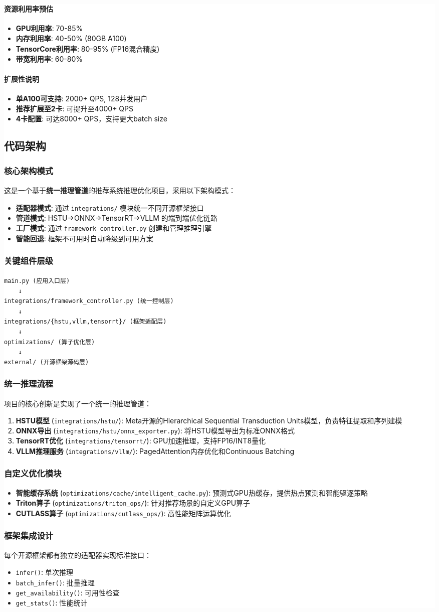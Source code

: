 #### 资源利用率预估
- **GPU利用率**: 70-85%
- **内存利用率**: 40-50% (80GB A100)
- **TensorCore利用率**: 80-95% (FP16混合精度)
- **带宽利用率**: 60-80%

#### 扩展性说明
- **单A100可支持**: 2000+ QPS, 128并发用户
- **推荐扩展至2卡**: 可提升至4000+ QPS
- **4卡配置**: 可达8000+ QPS，支持更大batch size

## 代码架构

### 核心架构模式
这是一个基于**统一推理管道**的推荐系统推理优化项目，采用以下架构模式：
- **适配器模式**: 通过 `integrations/` 模块统一不同开源框架接口
- **管道模式**: HSTU→ONNX→TensorRT→VLLM 的端到端优化链路
- **工厂模式**: 通过 `framework_controller.py` 创建和管理推理引擎
- **智能回退**: 框架不可用时自动降级到可用方案

### 关键组件层级
```
main.py (应用入口层)
    ↓
integrations/framework_controller.py (统一控制层)
    ↓
integrations/{hstu,vllm,tensorrt}/ (框架适配层)
    ↓
optimizations/ (算子优化层)
    ↓
external/ (开源框架源码层)
```

### 统一推理流程
项目的核心创新是实现了一个统一的推理管道：

1. **HSTU模型** (`integrations/hstu/`): Meta开源的Hierarchical Sequential Transduction Units模型，负责特征提取和序列建模
2. **ONNX导出** (`integrations/hstu/onnx_exporter.py`): 将HSTU模型导出为标准ONNX格式
3. **TensorRT优化** (`integrations/tensorrt/`): GPU加速推理，支持FP16/INT8量化
4. **VLLM推理服务** (`integrations/vllm/`): PagedAttention内存优化和Continuous Batching

### 自定义优化模块
- **智能缓存系统** (`optimizations/cache/intelligent_cache.py`): 预测式GPU热缓存，提供热点预测和智能驱逐策略
- **Triton算子** (`optimizations/triton_ops/`): 针对推荐场景的自定义GPU算子
- **CUTLASS算子** (`optimizations/cutlass_ops/`): 高性能矩阵运算优化

### 框架集成设计
每个开源框架都有独立的适配器实现标准接口：
- `infer()`: 单次推理
- `batch_infer()`: 批量推理  
- `get_availability()`: 可用性检查
- `get_stats()`: 性能统计
